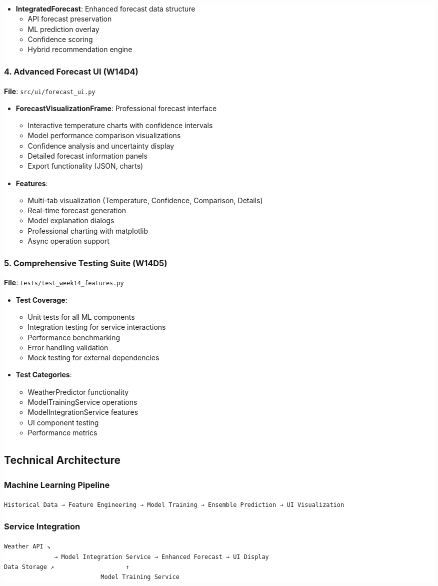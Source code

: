 - **IntegratedForecast**: Enhanced forecast data structure
  - API forecast preservation
  - ML prediction overlay
  - Confidence scoring
  - Hybrid recommendation engine

### 4. Advanced Forecast UI (W14D4)

**File**: `src/ui/forecast_ui.py`

- **ForecastVisualizationFrame**: Professional forecast interface
  - Interactive temperature charts with confidence intervals
  - Model performance comparison visualizations
  - Confidence analysis and uncertainty display
  - Detailed forecast information panels
  - Export functionality (JSON, charts)

- **Features**:
  - Multi-tab visualization (Temperature, Confidence, Comparison, Details)
  - Real-time forecast generation
  - Model explanation dialogs
  - Professional charting with matplotlib
  - Async operation support

### 5. Comprehensive Testing Suite (W14D5)

**File**: `tests/test_week14_features.py`

- **Test Coverage**:
  - Unit tests for all ML components
  - Integration testing for service interactions
  - Performance benchmarking
  - Error handling validation
  - Mock testing for external dependencies

- **Test Categories**:
  - WeatherPredictor functionality
  - ModelTrainingService operations
  - ModelIntegrationService features
  - UI component testing
  - Performance metrics

## Technical Architecture

### Machine Learning Pipeline

```text
Historical Data → Feature Engineering → Model Training → Ensemble Prediction → UI Visualization
```

### Service Integration

```text
Weather API ↘
              → Model Integration Service → Enhanced Forecast → UI Display
Data Storage ↗                    ↑
                           Model Training Service
```
